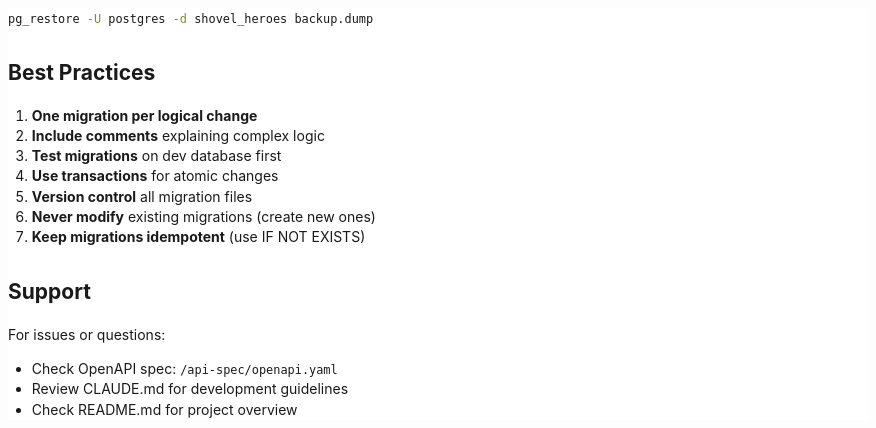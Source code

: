 ```bash
pg_restore -U postgres -d shovel_heroes backup.dump
```

## Best Practices

1. **One migration per logical change**
2. **Include comments** explaining complex logic
3. **Test migrations** on dev database first
4. **Use transactions** for atomic changes
5. **Version control** all migration files
6. **Never modify** existing migrations (create new ones)
7. **Keep migrations idempotent** (use IF NOT EXISTS)

## Support

For issues or questions:
- Check OpenAPI spec: `/api-spec/openapi.yaml`
- Review CLAUDE.md for development guidelines
- Check README.md for project overview
